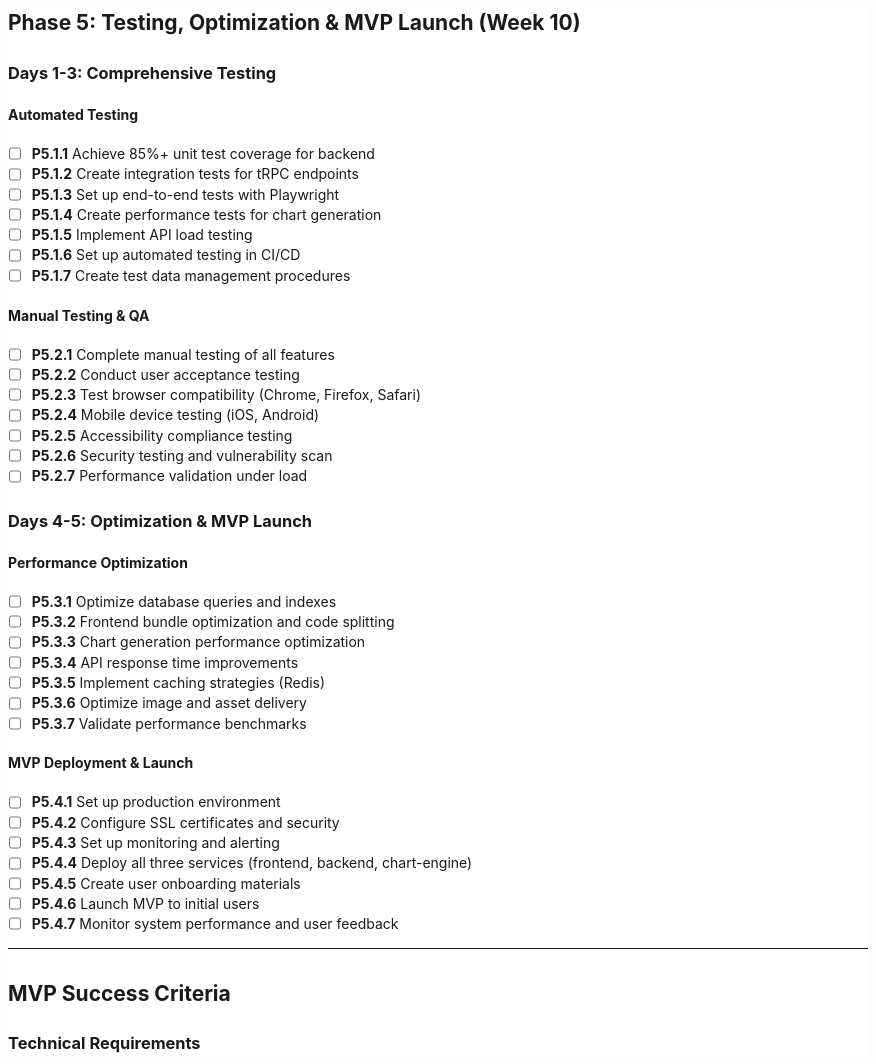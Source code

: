 
## Phase 5: Testing, Optimization & MVP Launch (Week 10)

### Days 1-3: Comprehensive Testing

#### Automated Testing

- [ ] **P5.1.1** Achieve 85%+ unit test coverage for backend
- [ ] **P5.1.2** Create integration tests for tRPC endpoints
- [ ] **P5.1.3** Set up end-to-end tests with Playwright
- [ ] **P5.1.4** Create performance tests for chart generation
- [ ] **P5.1.5** Implement API load testing
- [ ] **P5.1.6** Set up automated testing in CI/CD
- [ ] **P5.1.7** Create test data management procedures

#### Manual Testing & QA

- [ ] **P5.2.1** Complete manual testing of all features
- [ ] **P5.2.2** Conduct user acceptance testing
- [ ] **P5.2.3** Test browser compatibility (Chrome, Firefox, Safari)
- [ ] **P5.2.4** Mobile device testing (iOS, Android)
- [ ] **P5.2.5** Accessibility compliance testing
- [ ] **P5.2.6** Security testing and vulnerability scan
- [ ] **P5.2.7** Performance validation under load

### Days 4-5: Optimization & MVP Launch

#### Performance Optimization

- [ ] **P5.3.1** Optimize database queries and indexes
- [ ] **P5.3.2** Frontend bundle optimization and code splitting
- [ ] **P5.3.3** Chart generation performance optimization
- [ ] **P5.3.4** API response time improvements
- [ ] **P5.3.5** Implement caching strategies (Redis)
- [ ] **P5.3.6** Optimize image and asset delivery
- [ ] **P5.3.7** Validate performance benchmarks

#### MVP Deployment & Launch

- [ ] **P5.4.1** Set up production environment
- [ ] **P5.4.2** Configure SSL certificates and security
- [ ] **P5.4.3** Set up monitoring and alerting
- [ ] **P5.4.4** Deploy all three services (frontend, backend, chart-engine)
- [ ] **P5.4.5** Create user onboarding materials
- [ ] **P5.4.6** Launch MVP to initial users
- [ ] **P5.4.7** Monitor system performance and user feedback

---

## MVP Success Criteria

### Technical Requirements
